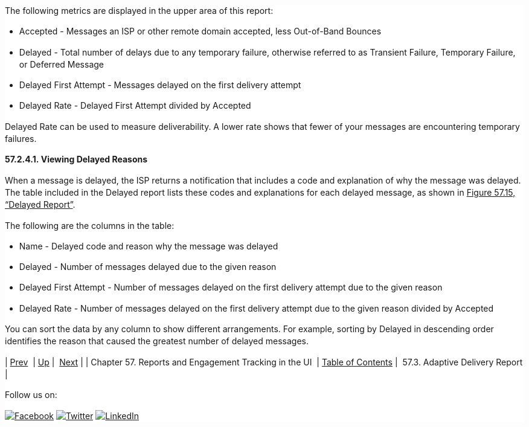The following metrics are displayed in the upper area of this report:

*   Accepted - Messages an ISP or other remote domain accepted, less Out-of-Band Bounces

*   Delayed - Total number of delays due to any temporary failure, otherwise referred to as Transient Failure, Temporary Failure, or Deferred Message

*   Delayed First Attempt - Messages delayed on the first delivery attempt

*   Delayed Rate - Delayed First Attempt divided by Accepted

Delayed Rate can be used to measure deliverability. A lower rate shows that fewer of your messages are encountering temporary failures.

**57.2.4.1. Viewing Delayed Reasons**

When a message is delayed, the ISP returns a notification that includes a code and explanation of why the message was delayed. The table included in the Delayed report lists these codes and explanations for each delayed message, as shown in [Figure 57.15, “Delayed Report”](web-ui.reports.viewing.reports.php#figure_delayed_report "Figure 57.15. Delayed Report").

The following are the columns in the table:

*   Name - Delayed code and reason why the message was delayed

*   Delayed - Number of messages delayed due to the given reason

*   Delayed First Attempt - Number of messages delayed on the first delivery attempt due to the given reason

*   Delayed Rate - Number of messages delayed on the first delivery attempt due to the given reason divided by Accepted

You can sort the data by any column to show different arrangements. For example, sorting by Delayed in descending order identifies the reason that caused the greatest number of delayed messages.

| [Prev](web-ui.reports.php)  | [Up](web-ui.reports.php) |  [Next](web-ui.reports.adaptive.delivery.php) |
| Chapter 57. Reports and Engagement Tracking in the UI  | [Table of Contents](index.php) |  57.3. Adaptive Delivery Report |

Follow us on:

[![Facebook](https://support.messagesystems.com/images/icon-facebook.png)](http://www.facebook.com/messagesystems) [![Twitter](https://support.messagesystems.com/images/icon-twitter.png)](http://twitter.com/#!/MessageSystems) [![LinkedIn](https://support.messagesystems.com/images/icon-linkedin.png)](http://www.linkedin.com/company/message-systems)